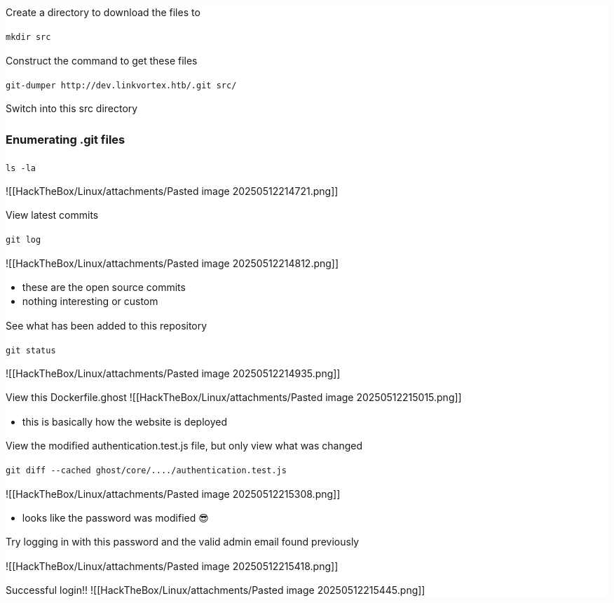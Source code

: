 Create a directory to download the files to 

```
mkdir src
```

Construct the command to get these files
```
git-dumper http://dev.linkvortex.htb/.git src/
```

Switch into this src directory

### Enumerating .git files

```
ls -la
```

![[HackTheBox/Linux/attachments/Pasted image 20250512214721.png]]

View latest commits
```
git log 
```

![[HackTheBox/Linux/attachments/Pasted image 20250512214812.png]]
- these are the open source commits 
- nothing interesting or custom

See what has been added to this repository 
```
git status
```

![[HackTheBox/Linux/attachments/Pasted image 20250512214935.png]]

View this Dockerfile.ghost
![[HackTheBox/Linux/attachments/Pasted image 20250512215015.png]]
- this is basically how the website is deployed 

View the modified authentication.test.js file, but only view what was changed 
```
git diff --cached ghost/core/..../authentication.test.js
```

![[HackTheBox/Linux/attachments/Pasted image 20250512215308.png]]
- looks like the password was modified 😎

Try logging in with this password and the valid admin email found previously 

![[HackTheBox/Linux/attachments/Pasted image 20250512215418.png]]

Successful login!!
![[HackTheBox/Linux/attachments/Pasted image 20250512215445.png]]
